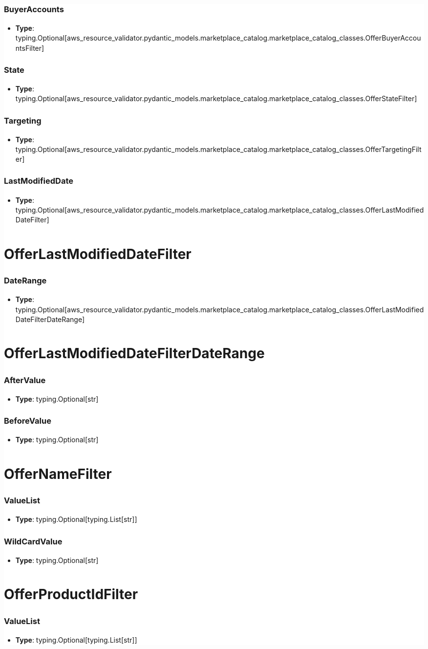 ### BuyerAccounts
- **Type**: typing.Optional[aws_resource_validator.pydantic_models.marketplace_catalog.marketplace_catalog_classes.OfferBuyerAccountsFilter]

### State
- **Type**: typing.Optional[aws_resource_validator.pydantic_models.marketplace_catalog.marketplace_catalog_classes.OfferStateFilter]

### Targeting
- **Type**: typing.Optional[aws_resource_validator.pydantic_models.marketplace_catalog.marketplace_catalog_classes.OfferTargetingFilter]

### LastModifiedDate
- **Type**: typing.Optional[aws_resource_validator.pydantic_models.marketplace_catalog.marketplace_catalog_classes.OfferLastModifiedDateFilter]


# OfferLastModifiedDateFilter

### DateRange
- **Type**: typing.Optional[aws_resource_validator.pydantic_models.marketplace_catalog.marketplace_catalog_classes.OfferLastModifiedDateFilterDateRange]


# OfferLastModifiedDateFilterDateRange

### AfterValue
- **Type**: typing.Optional[str]

### BeforeValue
- **Type**: typing.Optional[str]


# OfferNameFilter

### ValueList
- **Type**: typing.Optional[typing.List[str]]

### WildCardValue
- **Type**: typing.Optional[str]


# OfferProductIdFilter

### ValueList
- **Type**: typing.Optional[typing.List[str]]
